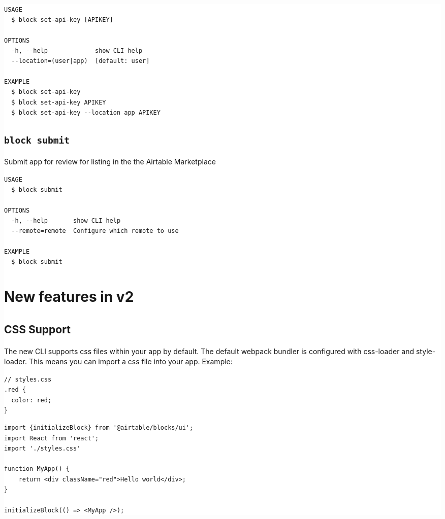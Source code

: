 ```
USAGE
  $ block set-api-key [APIKEY]

OPTIONS
  -h, --help             show CLI help
  --location=(user|app)  [default: user]

EXAMPLE
  $ block set-api-key
  $ block set-api-key APIKEY
  $ block set-api-key --location app APIKEY
```

## `block submit`

Submit app for review for listing in the the Airtable Marketplace

```
USAGE
  $ block submit

OPTIONS
  -h, --help       show CLI help
  --remote=remote  Configure which remote to use

EXAMPLE
  $ block submit
```



# New features in v2

## CSS Support

The new CLI supports css files within your app by default. The default webpack bundler is configured
with css-loader and style-loader. This means you can import a css file into your app. Example:

```
// styles.css
.red {
  color: red;
}
```

```
import {initializeBlock} from '@airtable/blocks/ui';
import React from 'react';
import './styles.css'

function MyApp() {
    return <div className="red">Hello world</div>;
}

initializeBlock(() => <MyApp />);
```
